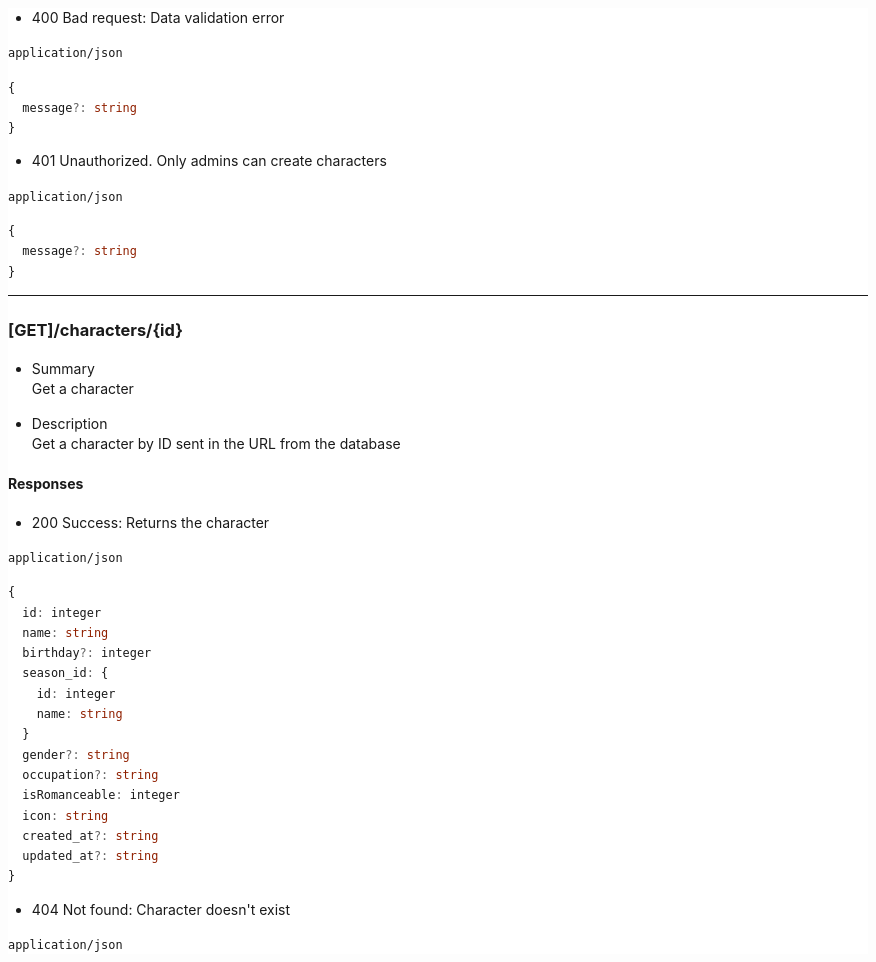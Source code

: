 - 400 Bad request: Data validation error

`application/json`

```ts
{
  message?: string
}
```

- 401 Unauthorized. Only admins can create characters

`application/json`

```ts
{
  message?: string
}
```

***

### [GET]/characters/{id}

- Summary  
Get a character

- Description  
Get a character by ID sent in the URL from the database

#### Responses

- 200 Success: Returns the character

`application/json`

```ts
{
  id: integer
  name: string
  birthday?: integer
  season_id: {
    id: integer
    name: string
  }
  gender?: string
  occupation?: string
  isRomanceable: integer
  icon: string
  created_at?: string
  updated_at?: string
}
```

- 404 Not found: Character doesn't exist

`application/json`
